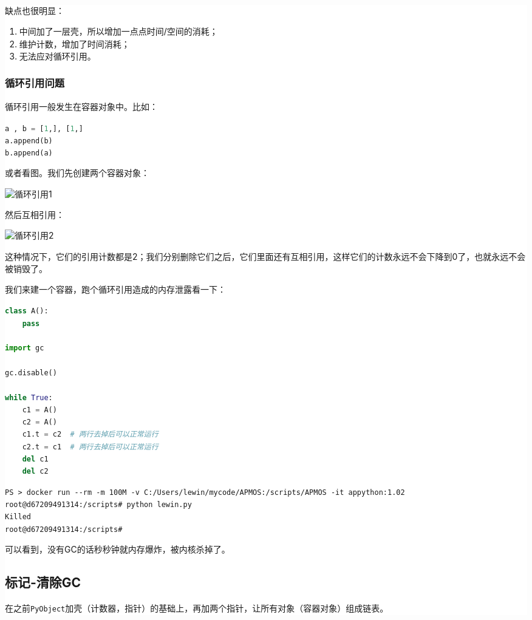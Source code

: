 缺点也很明显：

1. 中间加了一层壳，所以增加一点点时间/空间的消耗；
2. 维护计数，增加了时间消耗；
3. 无法应对循环引用。

### 循环引用问题

循环引用一般发生在容器对象中。比如：

```python
a , b = [1,], [1,]
a.append(b)
b.append(a)
```
或者看图。我们先创建两个容器对象：

![循环引用1](https://raw.githubusercontent.com/Saodd/Saodd.github.io.backup-Jun2020/master/static/blog/2019-07-19-Circular-Ref-1.webp)

然后互相引用：

![循环引用2](https://raw.githubusercontent.com/Saodd/Saodd.github.io.backup-Jun2020/master/static/blog/2019-07-19-Circular-Ref-2.webp)

这种情况下，它们的引用计数都是2；我们分别删除它们之后，它们里面还有互相引用，这样它们的计数永远不会下降到0了，也就永远不会被销毁了。

我们来建一个容器，跑个循环引用造成的内存泄露看一下：

```python
class A():
    pass

import gc

gc.disable()

while True:
    c1 = A()
    c2 = A()
    c1.t = c2  # 两行去掉后可以正常运行
    c2.t = c1  # 两行去掉后可以正常运行
    del c1
    del c2
```

```shell-session
PS > docker run --rm -m 100M -v C:/Users/lewin/mycode/APMOS:/scripts/APMOS -it appython:1.02
root@d67209491314:/scripts# python lewin.py
Killed
root@d67209491314:/scripts#
```

可以看到，没有GC的话秒秒钟就内存爆炸，被内核杀掉了。

## 标记-清除GC

在之前`PyObject`加壳（计数器，指针）的基础上，再加两个指针，让所有对象（容器对象）组成链表。
